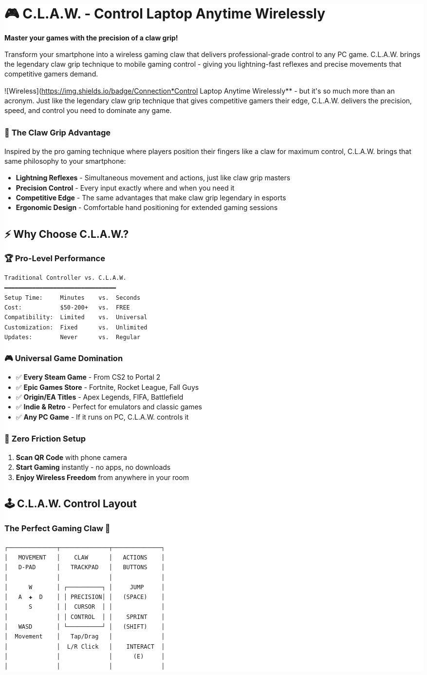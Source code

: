 # 🎮 C.L.A.W. - Control Laptop Anytime Wirelessly

**Master your games with the precision of a claw grip!** 

Transform your smartphone into a wireless gaming claw that delivers professional-grade control to any PC game. C.L.A.W. brings the legendary claw grip technique to mobile gaming control - giving you lightning-fast reflexes and precise movements that competitive gamers demand.

  ![Wireless](https://img.shields.io/badge/Connection*Control Laptop Anytime Wirelessly** - but it's so much more than an acronym. Just like the legendary claw grip technique that gives competitive gamers their edge, C.L.A.W. delivers the precision, speed, and control you need to dominate any game.

### 🎯 **The Claw Grip Advantage**
Inspired by the pro gaming technique where players position their fingers like a claw for maximum control, C.L.A.W. brings that same philosophy to your smartphone:

- **Lightning Reflexes** - Simultaneous movement and actions, just like claw grip masters
- **Precision Control** - Every input exactly where and when you need it
- **Competitive Edge** - The same advantages that make claw grip legendary in esports
- **Ergonomic Design** - Comfortable hand positioning for extended gaming sessions

## ⚡ Why Choose C.L.A.W.?

### 🏆 **Pro-Level Performance**
```
Traditional Controller vs. C.L.A.W.
━━━━━━━━━━━━━━━━━━━━━━━━━━━━━━━━
Setup Time:     Minutes    vs.  Seconds
Cost:           $50-200+   vs.  FREE
Compatibility:  Limited    vs.  Universal
Customization:  Fixed      vs.  Unlimited  
Updates:        Never      vs.  Regular
```

### 🎮 **Universal Game Domination**
- ✅ **Every Steam Game** - From CS2 to Portal 2
- ✅ **Epic Games Store** - Fortnite, Rocket League, Fall Guys  
- ✅ **Origin/EA Titles** - Apex Legends, FIFA, Battlefield
- ✅ **Indie & Retro** - Perfect for emulators and classic games
- ✅ **Any PC Game** - If it runs on PC, C.L.A.W. controls it

### 📱 **Zero Friction Setup**
1. **Scan QR Code** with phone camera
2. **Start Gaming** instantly - no apps, no downloads
3. **Enjoy Wireless Freedom** from anywhere in your room

## 🕹️ C.L.A.W. Control Layout

### **The Perfect Gaming Claw** 🦅
```
┌──────────────┬──────────────┬──────────────┐
│   MOVEMENT   │    CLAW      │   ACTIONS    │
│   D-PAD      │   TRACKPAD   │   BUTTONS    │
│              │              │              │
│      W       │ ┌──────────┐ │     JUMP     │
│   A  ✚  D    │ │ PRECISION│ │   (SPACE)    │  
│      S       │ │  CURSOR  │ │              │
│              │ │ CONTROL  │ │    SPRINT    │
│   WASD       │ └──────────┘ │   (SHIFT)    │
│  Movement    │   Tap/Drag   │              │
│              │  L/R Click   │    INTERACT  │
│              │              │      (E)     │
│              │              │              │
```
